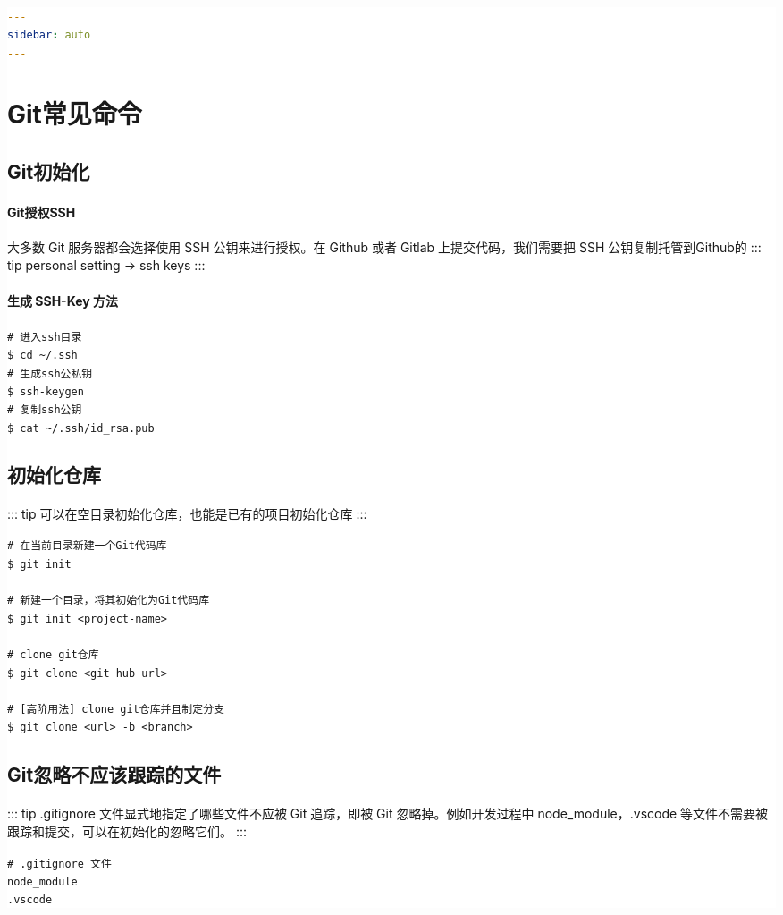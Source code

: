 ```yaml
---
sidebar: auto
---
```

# Git常见命令

## Git初始化

#### Git授权SSH
大多数 Git 服务器都会选择使用 SSH 公钥来进行授权。在 Github 或者 Gitlab 上提交代码，我们需要把 SSH 公钥复制托管到Github的
::: tip
personal setting -> ssh keys
:::

#### 生成 SSH-Key 方法
```
# 进入ssh目录
$ cd ~/.ssh           
# 生成ssh公私钥
$ ssh-keygen              
# 复制ssh公钥
$ cat ~/.ssh/id_rsa.pub   
```

## 初始化仓库
::: tip
可以在空目录初始化仓库，也能是已有的项目初始化仓库
:::
``` 
# 在当前目录新建一个Git代码库
$ git init                        

# 新建一个目录，将其初始化为Git代码库
$ git init <project-name>         

# clone git仓库
$ git clone <git-hub-url>  

# [高阶用法] clone git仓库并且制定分支
$ git clone <url> -b <branch> 
```

## Git忽略不应该跟踪的文件
::: tip
.gitignore 文件显式地指定了哪些文件不应被 Git 追踪，即被 Git 忽略掉。例如开发过程中 node_module，.vscode 等文件不需要被跟踪和提交，可以在初始化的忽略它们。
:::
```
# .gitignore 文件
node_module
.vscode
```
